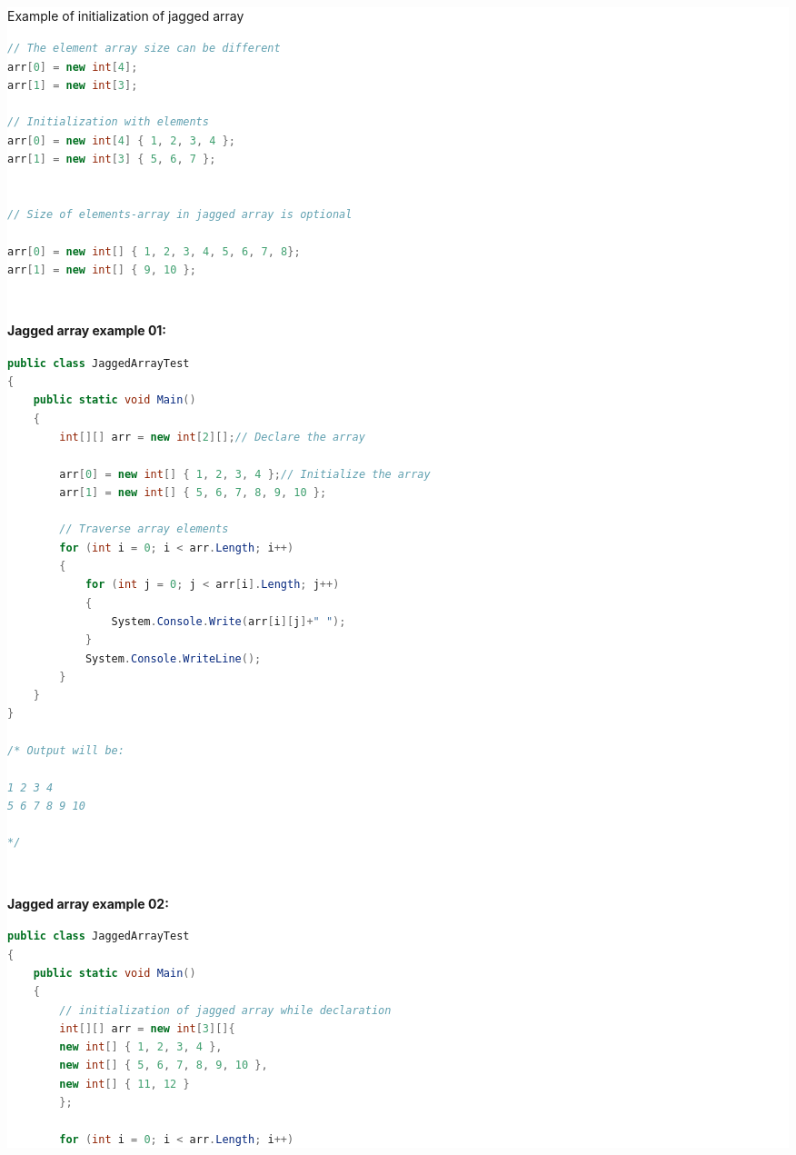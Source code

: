 Example of initialization of jagged array
```csharp
// The element array size can be different
arr[0] = new int[4]; 
arr[1] = new int[3];

// Initialization with elements
arr[0] = new int[4] { 1, 2, 3, 4 };
arr[1] = new int[3] { 5, 6, 7 };


// Size of elements-array in jagged array is optional

arr[0] = new int[] { 1, 2, 3, 4, 5, 6, 7, 8};
arr[1] = new int[] { 9, 10 };
```
<br>

<b>Jagged array example 01:</b>

```csharp
public class JaggedArrayTest  
{  
    public static void Main()  
    {  
        int[][] arr = new int[2][];// Declare the array  
  
        arr[0] = new int[] { 1, 2, 3, 4 };// Initialize the array          
        arr[1] = new int[] { 5, 6, 7, 8, 9, 10 };  
  
        // Traverse array elements  
        for (int i = 0; i < arr.Length; i++)  
        {  
            for (int j = 0; j < arr[i].Length; j++)  
            {  
                System.Console.Write(arr[i][j]+" ");  
            }  
            System.Console.WriteLine();  
        }  
    }  
} 

/* Output will be:

1 2 3 4
5 6 7 8 9 10

*/
```
<br>

<b>Jagged array example 02:</b>

```csharp
public class JaggedArrayTest  
{  
    public static void Main()  
    {  
		// initialization of jagged array while declaration
        int[][] arr = new int[3][]{  
        new int[] { 1, 2, 3, 4 },  
        new int[] { 5, 6, 7, 8, 9, 10 },  
        new int[] { 11, 12 }  
        };  
  
        for (int i = 0; i < arr.Length; i++)  
```